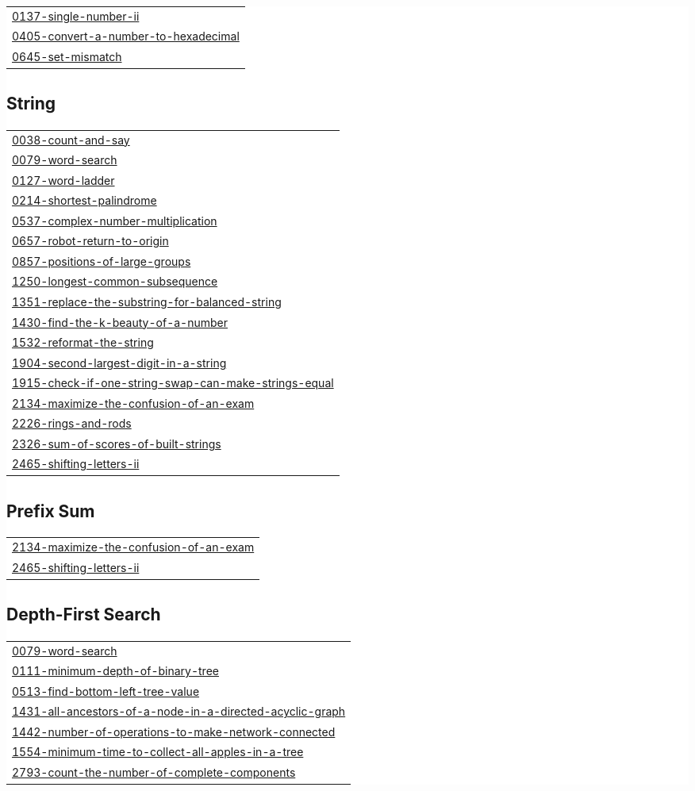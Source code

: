 |  |
| ------- |
| [0137-single-number-ii](https://github.com/daven-park/LeetCode/tree/master/0137-single-number-ii) |
| [0405-convert-a-number-to-hexadecimal](https://github.com/daven-park/LeetCode/tree/master/0405-convert-a-number-to-hexadecimal) |
| [0645-set-mismatch](https://github.com/daven-park/LeetCode/tree/master/0645-set-mismatch) |
## String
|  |
| ------- |
| [0038-count-and-say](https://github.com/daven-park/LeetCode/tree/master/0038-count-and-say) |
| [0079-word-search](https://github.com/daven-park/LeetCode/tree/master/0079-word-search) |
| [0127-word-ladder](https://github.com/daven-park/LeetCode/tree/master/0127-word-ladder) |
| [0214-shortest-palindrome](https://github.com/daven-park/LeetCode/tree/master/0214-shortest-palindrome) |
| [0537-complex-number-multiplication](https://github.com/daven-park/LeetCode/tree/master/0537-complex-number-multiplication) |
| [0657-robot-return-to-origin](https://github.com/daven-park/LeetCode/tree/master/0657-robot-return-to-origin) |
| [0857-positions-of-large-groups](https://github.com/daven-park/LeetCode/tree/master/0857-positions-of-large-groups) |
| [1250-longest-common-subsequence](https://github.com/daven-park/LeetCode/tree/master/1250-longest-common-subsequence) |
| [1351-replace-the-substring-for-balanced-string](https://github.com/daven-park/LeetCode/tree/master/1351-replace-the-substring-for-balanced-string) |
| [1430-find-the-k-beauty-of-a-number](https://github.com/daven-park/LeetCode/tree/master/1430-find-the-k-beauty-of-a-number) |
| [1532-reformat-the-string](https://github.com/daven-park/LeetCode/tree/master/1532-reformat-the-string) |
| [1904-second-largest-digit-in-a-string](https://github.com/daven-park/LeetCode/tree/master/1904-second-largest-digit-in-a-string) |
| [1915-check-if-one-string-swap-can-make-strings-equal](https://github.com/daven-park/LeetCode/tree/master/1915-check-if-one-string-swap-can-make-strings-equal) |
| [2134-maximize-the-confusion-of-an-exam](https://github.com/daven-park/LeetCode/tree/master/2134-maximize-the-confusion-of-an-exam) |
| [2226-rings-and-rods](https://github.com/daven-park/LeetCode/tree/master/2226-rings-and-rods) |
| [2326-sum-of-scores-of-built-strings](https://github.com/daven-park/LeetCode/tree/master/2326-sum-of-scores-of-built-strings) |
| [2465-shifting-letters-ii](https://github.com/daven-park/LeetCode/tree/master/2465-shifting-letters-ii) |
## Prefix Sum
|  |
| ------- |
| [2134-maximize-the-confusion-of-an-exam](https://github.com/daven-park/LeetCode/tree/master/2134-maximize-the-confusion-of-an-exam) |
| [2465-shifting-letters-ii](https://github.com/daven-park/LeetCode/tree/master/2465-shifting-letters-ii) |
## Depth-First Search
|  |
| ------- |
| [0079-word-search](https://github.com/daven-park/LeetCode/tree/master/0079-word-search) |
| [0111-minimum-depth-of-binary-tree](https://github.com/daven-park/LeetCode/tree/master/0111-minimum-depth-of-binary-tree) |
| [0513-find-bottom-left-tree-value](https://github.com/daven-park/LeetCode/tree/master/0513-find-bottom-left-tree-value) |
| [1431-all-ancestors-of-a-node-in-a-directed-acyclic-graph](https://github.com/daven-park/LeetCode/tree/master/1431-all-ancestors-of-a-node-in-a-directed-acyclic-graph) |
| [1442-number-of-operations-to-make-network-connected](https://github.com/daven-park/LeetCode/tree/master/1442-number-of-operations-to-make-network-connected) |
| [1554-minimum-time-to-collect-all-apples-in-a-tree](https://github.com/daven-park/LeetCode/tree/master/1554-minimum-time-to-collect-all-apples-in-a-tree) |
| [2793-count-the-number-of-complete-components](https://github.com/daven-park/LeetCode/tree/master/2793-count-the-number-of-complete-components) |